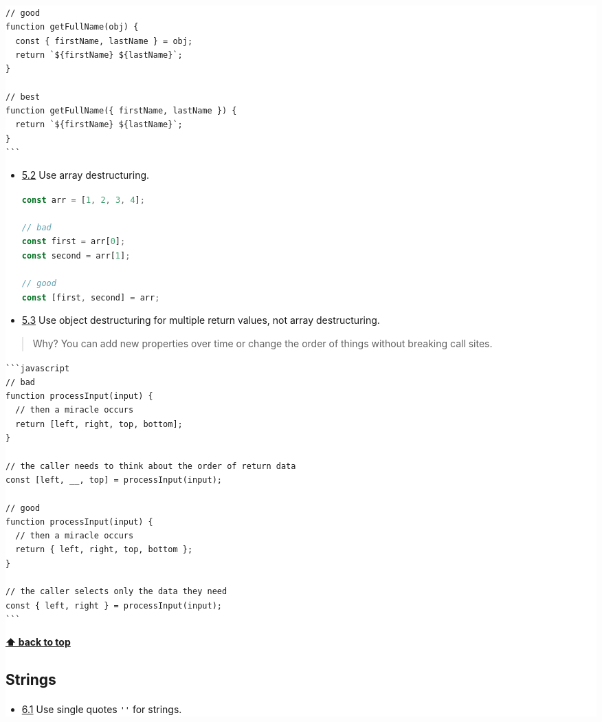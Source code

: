     // good
    function getFullName(obj) {
      const { firstName, lastName } = obj;
      return `${firstName} ${lastName}`;
    }

    // best
    function getFullName({ firstName, lastName }) {
      return `${firstName} ${lastName}`;
    }
    ```

  - [5.2](#5.2) <a name='5.2'></a> Use array destructuring.

    ```javascript
    const arr = [1, 2, 3, 4];

    // bad
    const first = arr[0];
    const second = arr[1];

    // good
    const [first, second] = arr;
    ```

  - [5.3](#5.3) <a name='5.3'></a> Use object destructuring for multiple return values, not array destructuring.

  > Why? You can add new properties over time or change the order of things without breaking call sites.

    ```javascript
    // bad
    function processInput(input) {
      // then a miracle occurs
      return [left, right, top, bottom];
    }

    // the caller needs to think about the order of return data
    const [left, __, top] = processInput(input);

    // good
    function processInput(input) {
      // then a miracle occurs
      return { left, right, top, bottom };
    }

    // the caller selects only the data they need
    const { left, right } = processInput(input);
    ```


**[⬆ back to top](#table-of-contents)**

## Strings

  - [6.1](#6.1) <a name='6.1'></a> Use single quotes `''` for strings.

